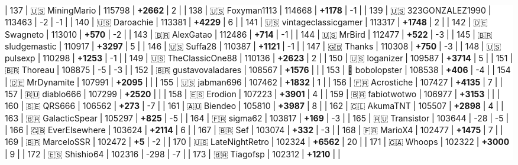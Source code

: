 | 137  | 🇺🇸 MiningMario         | 115798 |   **+2662**    |       2       |
| 138  | 🇺🇸 Foxyman1113         | 114668 |   **+1178**    |      -1       |
| 139  | 🇺🇸 323GONZALEZ1990     | 113463 |       -2       |      -1       |
| 140  | 🇺🇸 Daroachie           | 113381 |   **+4229**    |       6       |
| 141  | 🇺🇸 vintageclassicgamer | 113317 |   **+1748**    |       2       |
| 142  | 🇩🇪 Swagneto            | 113010 |    **+570**    |      -2       |
| 143  | 🇧🇷 AlexGatao           | 112486 |    **+714**    |      -1       |
| 144  | 🇺🇸 MrBird              | 112477 |    **+522**    |      -3       |
| 145  | 🇧🇷 sludgemastic        | 110917 |   **+3297**    |       5       |
| 146  | 🇺🇸 Suffa28             | 110387 |   **+1121**    |      -1       |
| 147  | 🇬🇧 Thanks              | 110308 |    **+750**    |      -3       |
| 148  | 🇺🇸 pulsexp             | 110298 |   **+1253**    |      -1       |
| 149  | 🇺🇸 TheClassicOne88     | 110136 |   **+2623**    |       2       |
| 150  | 🇺🇸 loganizer           | 109587 |   **+3714**    |       5       |
| 151  | 🇧🇷 Thoreau             | 108875 |       -5       |      -3       |
| 152  | 🇧🇷 gustavovaladares    | 108567 |   **+1576**    |               |
| 153  | 🏴󠁧󠁢󠁳󠁣󠁴󠁿 bobolopster         | 108538 |    **+406**    |      -4       |
| 154  | 🇩🇪 MrDynamite          | 107991 |   **+2095**    |               |
| 155  | 🇺🇸 jabman696           | 107462 |   **+1832**    |       1       |
| 156  | 🇫🇷 Acrostiche          | 107427 |   **+4135**    |       7       |
| 157  | 🇷🇺 diablo666           | 107299 |   **+2520**    |               |
| 158  | 🇪🇸 Erodion             | 107223 |   **+3901**    |       4       |
| 159  | 🇧🇷 fabiotwotwo         | 106977 |   **+3153**    |               |
| 160  | 🇸🇪 QRS666              | 106562 |    **+273**    |      -7       |
| 161  | 🇦🇺 Biendeo             | 105810 |   **+3987**    |       8       |
| 162  | 🇨🇱 AkumaTNT            | 105507 |   **+2898**    |       4       |
| 163  | 🇧🇷 GalacticSpear       | 105297 |    **+825**    |      -5       |
| 164  | 🇫🇷 sigma62             | 103817 |    **+169**    |      -3       |
| 165  | 🇷🇺 Transistor          | 103644 |      -28       |      -5       |
| 166  | 🇬🇧 EverElsewhere       | 103624 |   **+2114**    |       6       |
| 167  | 🇧🇷 Sef                 | 103074 |    **+332**    |      -3       |
| 168  | 🇫🇷 MarioX4             | 102477 |   **+1475**    |       7       |
| 169  | 🇧🇷 MarceloSSR          | 102472 |     **+5**     |      -2       |
| 170  | 🇺🇸 LateNightRetro      | 102324 |   **+6562**    |      20       |
| 171  | 🇨🇦 Whoops              | 102322 |   **+3000**    |       9       |
| 172  | 🇪🇸 Shishio64           | 102316 |      -298      |      -7       |
| 173  | 🇧🇷 Tiagofsp            | 102312 |   **+1210**    |               |